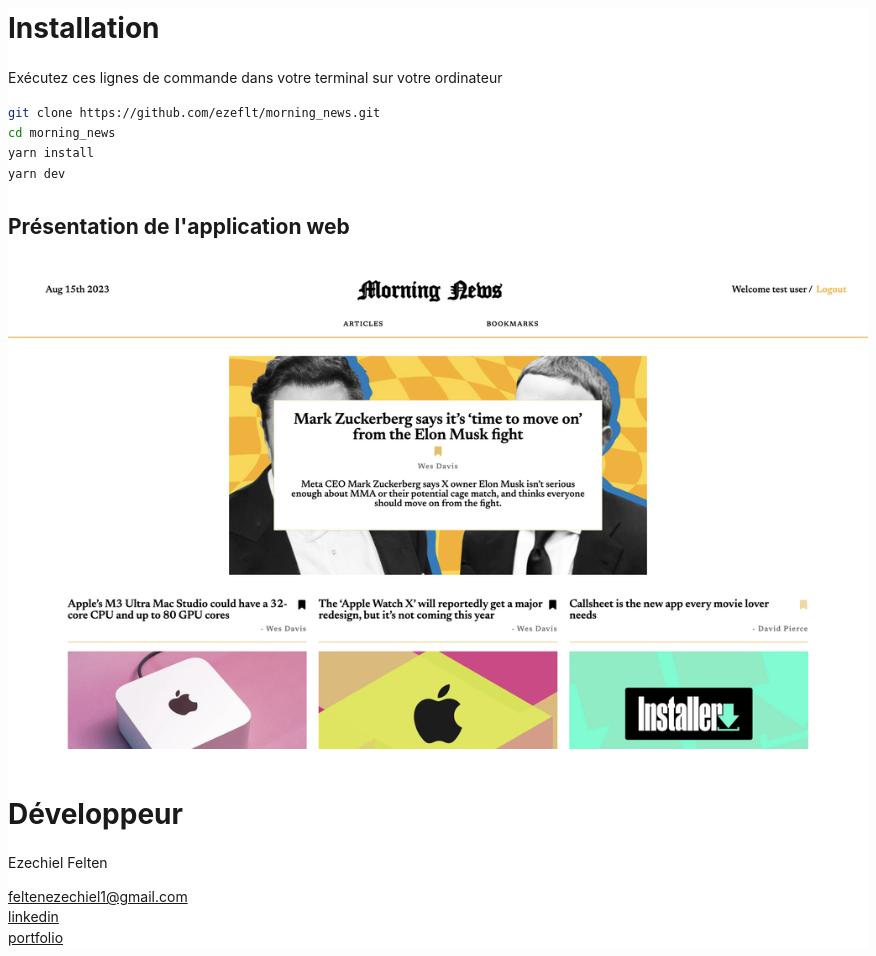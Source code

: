# Installation

Exécutez ces lignes de commande dans votre terminal sur votre ordinateur
`````bash
git clone https://github.com/ezeflt/morning_news.git
cd morning_news
yarn install
yarn dev
`````

## Présentation de l'application web
<div id="" align="center">
  <img src="./frontend/public/readmeImg/morning.png" alt="Morning logo" width="100%" />
</div>


# Développeur 

Ezechiel Felten </br>

feltenezechiel1@gmail.com</br>
[linkedin](https://www.linkedin.com/in/ezechiel-felten-475693248/)</br>
[portfolio](https://ezechiel-app.vercel.app/)</br>
